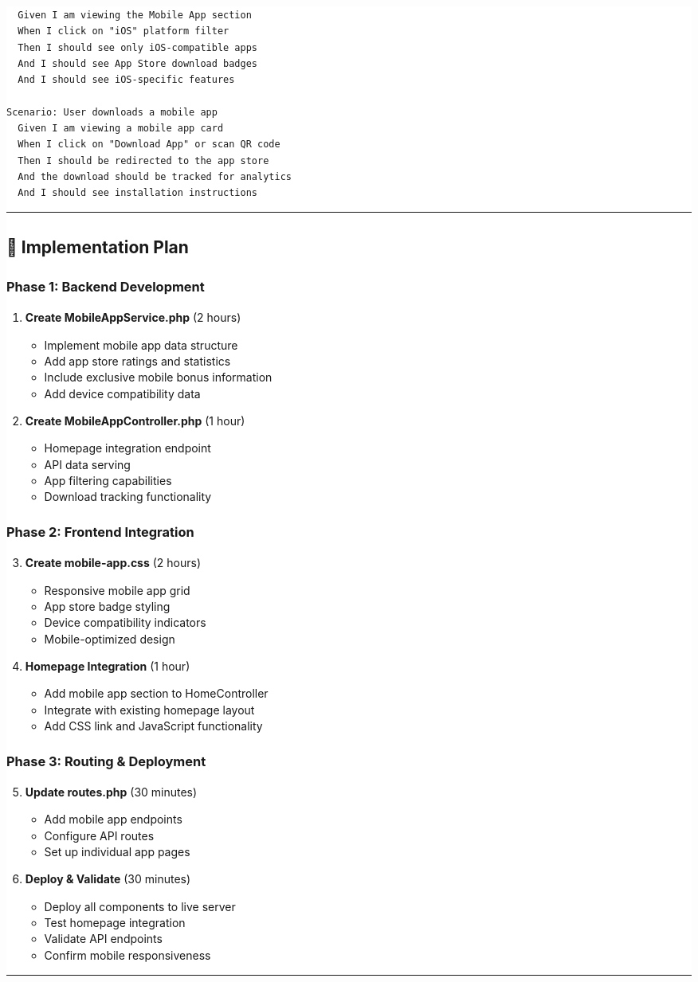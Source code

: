 ```gherkin
  Given I am viewing the Mobile App section
  When I click on "iOS" platform filter
  Then I should see only iOS-compatible apps
  And I should see App Store download badges
  And I should see iOS-specific features

Scenario: User downloads a mobile app
  Given I am viewing a mobile app card
  When I click on "Download App" or scan QR code
  Then I should be redirected to the app store
  And the download should be tracked for analytics
  And I should see installation instructions
```

---

## 🔧 **Implementation Plan**

### **Phase 1: Backend Development**
1. **Create MobileAppService.php** (2 hours)
   - Implement mobile app data structure
   - Add app store ratings and statistics
   - Include exclusive mobile bonus information
   - Add device compatibility data

2. **Create MobileAppController.php** (1 hour)  
   - Homepage integration endpoint
   - API data serving
   - App filtering capabilities
   - Download tracking functionality

### **Phase 2: Frontend Integration** 
3. **Create mobile-app.css** (2 hours)
   - Responsive mobile app grid
   - App store badge styling
   - Device compatibility indicators
   - Mobile-optimized design

4. **Homepage Integration** (1 hour)
   - Add mobile app section to HomeController
   - Integrate with existing homepage layout
   - Add CSS link and JavaScript functionality

### **Phase 3: Routing & Deployment**
5. **Update routes.php** (30 minutes)
   - Add mobile app endpoints
   - Configure API routes
   - Set up individual app pages

6. **Deploy & Validate** (30 minutes)
   - Deploy all components to live server
   - Test homepage integration
   - Validate API endpoints
   - Confirm mobile responsiveness

---